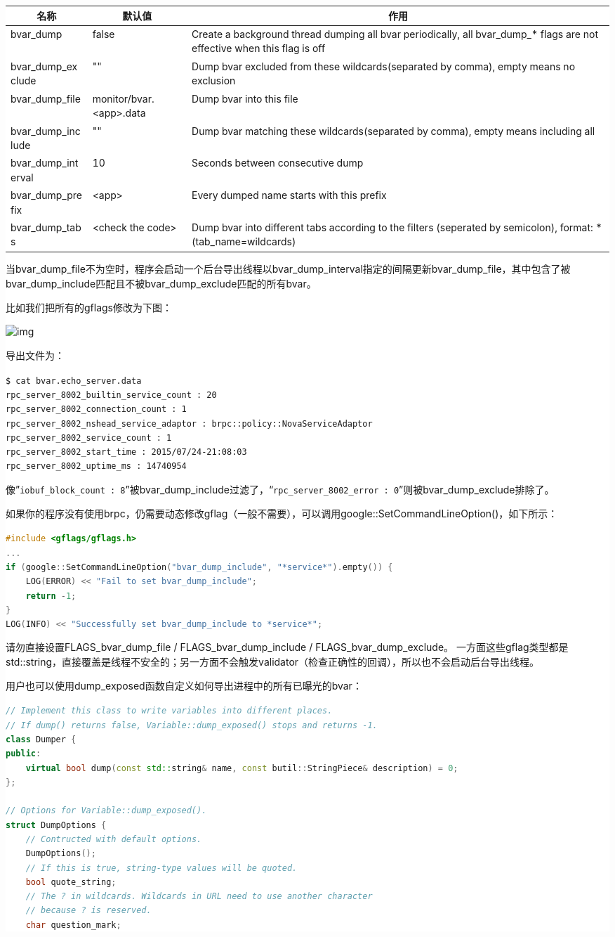 | 名称                 | 默认值                     | 作用                                       |
| ------------------ | ----------------------- | ---------------------------------------- |
| bvar_dump          | false                   | Create a background thread dumping all bvar periodically, all bvar_dump_* flags are not effective when this flag is off |
| bvar_dump_exclude  | ""                      | Dump bvar excluded from these wildcards(separated by comma), empty means no exclusion |
| bvar_dump_file     | monitor/bvar.\<app\>.data | Dump bvar into this file                 |
| bvar_dump_include  | ""                      | Dump bvar matching these wildcards(separated by comma), empty means including all |
| bvar_dump_interval | 10                      | Seconds between consecutive dump         |
| bvar_dump_prefix   | \<app\>                 | Every dumped name starts with this prefix |
| bvar_dump_tabs     | \<check the code\>      | Dump bvar into different tabs according to the filters (seperated by semicolon), format: *(tab_name=wildcards) |

当bvar_dump_file不为空时，程序会启动一个后台导出线程以bvar_dump_interval指定的间隔更新bvar_dump_file，其中包含了被bvar_dump_include匹配且不被bvar_dump_exclude匹配的所有bvar。

比如我们把所有的gflags修改为下图：

![img](../images/bvar_dump_flags_2.png)

导出文件为：

```
$ cat bvar.echo_server.data
rpc_server_8002_builtin_service_count : 20
rpc_server_8002_connection_count : 1
rpc_server_8002_nshead_service_adaptor : brpc::policy::NovaServiceAdaptor
rpc_server_8002_service_count : 1
rpc_server_8002_start_time : 2015/07/24-21:08:03
rpc_server_8002_uptime_ms : 14740954
```

像”`iobuf_block_count : 8`”被bvar_dump_include过滤了，“`rpc_server_8002_error : 0`”则被bvar_dump_exclude排除了。

如果你的程序没有使用brpc，仍需要动态修改gflag（一般不需要），可以调用google::SetCommandLineOption()，如下所示：
```c++
#include <gflags/gflags.h>
...
if (google::SetCommandLineOption("bvar_dump_include", "*service*").empty()) {
    LOG(ERROR) << "Fail to set bvar_dump_include";
    return -1;
}
LOG(INFO) << "Successfully set bvar_dump_include to *service*";
```
请勿直接设置FLAGS_bvar_dump_file / FLAGS_bvar_dump_include / FLAGS_bvar_dump_exclude。
一方面这些gflag类型都是std::string，直接覆盖是线程不安全的；另一方面不会触发validator（检查正确性的回调），所以也不会启动后台导出线程。

用户也可以使用dump_exposed函数自定义如何导出进程中的所有已曝光的bvar：
```c++
// Implement this class to write variables into different places.
// If dump() returns false, Variable::dump_exposed() stops and returns -1.
class Dumper {
public:
    virtual bool dump(const std::string& name, const butil::StringPiece& description) = 0;
};

// Options for Variable::dump_exposed().
struct DumpOptions {
    // Contructed with default options.
    DumpOptions();
    // If this is true, string-type values will be quoted.
    bool quote_string;
    // The ? in wildcards. Wildcards in URL need to use another character
    // because ? is reserved.
    char question_mark;
```